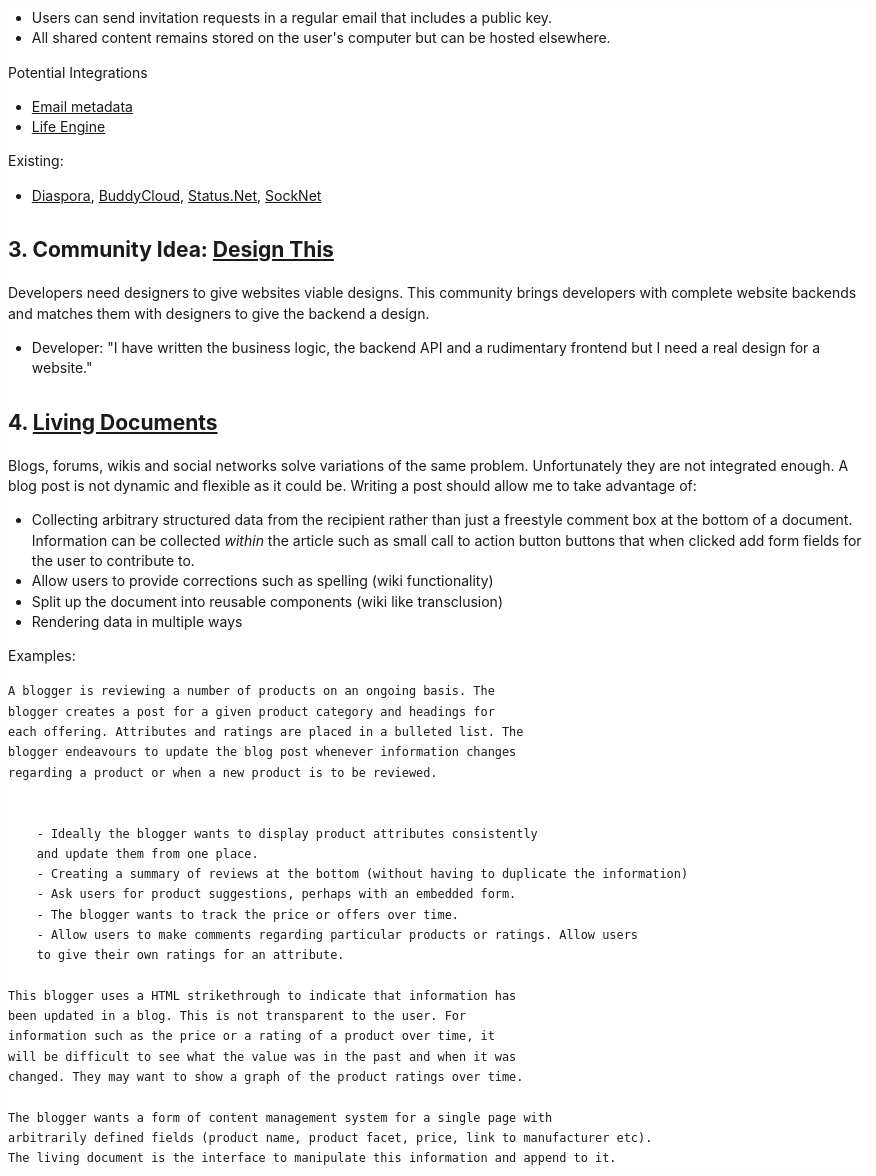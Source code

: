  * Users can send invitation requests in a regular email that includes a public key.
 * All shared content remains stored on the user's computer but can be hosted elsewhere.

Potential Integrations

 * [Email metadata](#email-metadata)
 * [Life Engine](#life-engine)
 
Existing:

  * [Diaspora](https://joindiaspora.com/), [BuddyCloud](http://buddycloud.com/), [Status.Net](http://status.net/), [SockNet](http://socknet.net/w/The_Socknet)
 
## 3. Community Idea: [Design This](id:design-this)

Developers need designers to give websites viable designs. This community brings developers with complete website backends and matches them with designers to give the backend a design.

 * Developer: "I have written the business logic, the backend API and a rudimentary frontend but I need a real design for a website."


## 4. [Living Documents](id:living-documents)

Blogs, forums, wikis and social networks solve variations of the same problem. Unfortunately they are not integrated enough. A blog post is not dynamic and flexible as it could be. Writing a post should allow me to take advantage of:

 * Collecting arbitrary structured data from the recipient rather than just a freestyle comment box at the bottom of a document. Information can be collected *within* the article such as small call to action button buttons that when clicked add form fields for the user to contribute to.
 * Allow users to provide corrections such as spelling (wiki functionality)
 * Split up the document into reusable components (wiki like transclusion)
 * Rendering data in multiple ways
 
Examples:

```
A blogger is reviewing a number of products on an ongoing basis. The
blogger creates a post for a given product category and headings for
each offering. Attributes and ratings are placed in a bulleted list. The
blogger endeavours to update the blog post whenever information changes
regarding a product or when a new product is to be reviewed.


	- Ideally the blogger wants to display product attributes consistently
	and update them from one place.
	- Creating a summary of reviews at the bottom (without having to duplicate the information)
	- Ask users for product suggestions, perhaps with an embedded form.
	- The blogger wants to track the price or offers over time.
	- Allow users to make comments regarding particular products or ratings. Allow users
	to give their own ratings for an attribute.

This blogger uses a HTML strikethrough to indicate that information has
been updated in a blog. This is not transparent to the user. For
information such as the price or a rating of a product over time, it
will be difficult to see what the value was in the past and when it was
changed. They may want to show a graph of the product ratings over time.

The blogger wants a form of content management system for a single page with
arbitrarily defined fields (product name, product facet, price, link to manufacturer etc).
The living document is the interface to manipulate this information and append to it.
``` 
